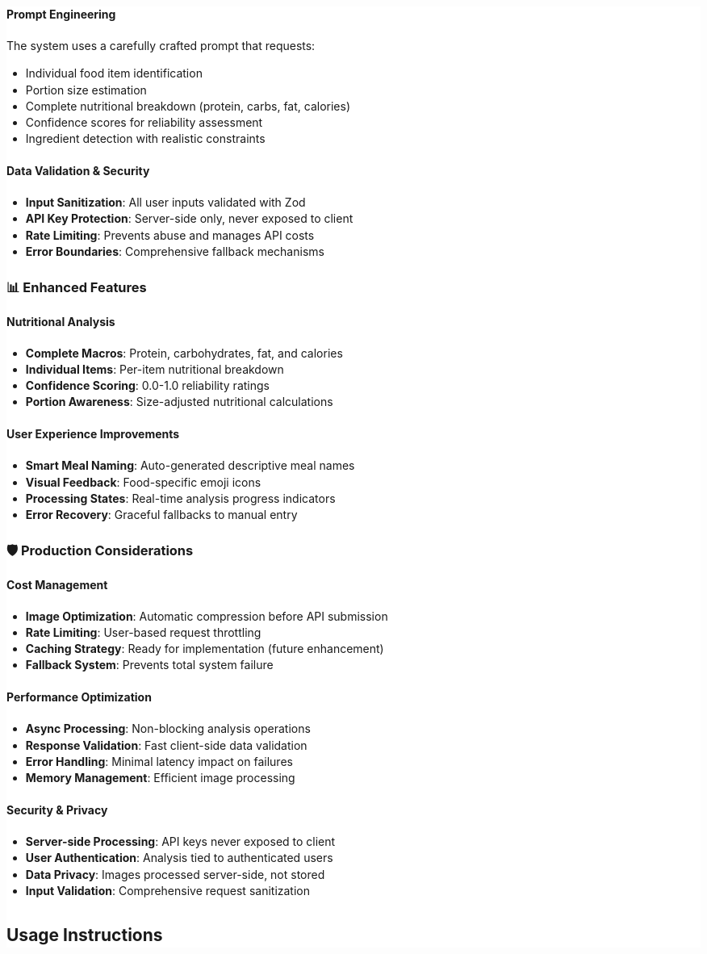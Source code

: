 #### Prompt Engineering
The system uses a carefully crafted prompt that requests:
- Individual food item identification
- Portion size estimation
- Complete nutritional breakdown (protein, carbs, fat, calories)
- Confidence scores for reliability assessment
- Ingredient detection with realistic constraints

#### Data Validation & Security
- **Input Sanitization**: All user inputs validated with Zod
- **API Key Protection**: Server-side only, never exposed to client
- **Rate Limiting**: Prevents abuse and manages API costs
- **Error Boundaries**: Comprehensive fallback mechanisms

### 📊 Enhanced Features

#### Nutritional Analysis
- **Complete Macros**: Protein, carbohydrates, fat, and calories
- **Individual Items**: Per-item nutritional breakdown
- **Confidence Scoring**: 0.0-1.0 reliability ratings
- **Portion Awareness**: Size-adjusted nutritional calculations

#### User Experience Improvements
- **Smart Meal Naming**: Auto-generated descriptive meal names
- **Visual Feedback**: Food-specific emoji icons
- **Processing States**: Real-time analysis progress indicators
- **Error Recovery**: Graceful fallbacks to manual entry

### 🛡️ Production Considerations

#### Cost Management
- **Image Optimization**: Automatic compression before API submission
- **Rate Limiting**: User-based request throttling
- **Caching Strategy**: Ready for implementation (future enhancement)
- **Fallback System**: Prevents total system failure

#### Performance Optimization
- **Async Processing**: Non-blocking analysis operations
- **Response Validation**: Fast client-side data validation
- **Error Handling**: Minimal latency impact on failures
- **Memory Management**: Efficient image processing

#### Security & Privacy
- **Server-side Processing**: API keys never exposed to client
- **User Authentication**: Analysis tied to authenticated users
- **Data Privacy**: Images processed server-side, not stored
- **Input Validation**: Comprehensive request sanitization

## Usage Instructions

